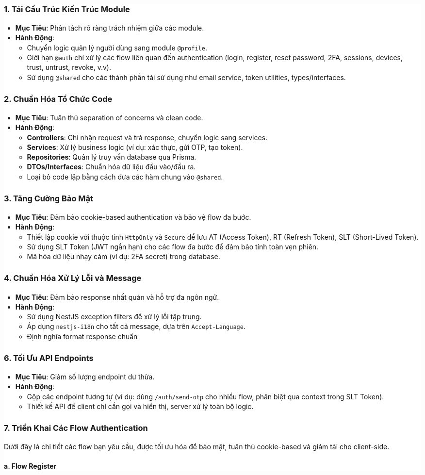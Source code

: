 ### **1. Tái Cấu Trúc Kiến Trúc Module**

- **Mục Tiêu**: Phân tách rõ ràng trách nhiệm giữa các module.
- **Hành Động**:
  - Chuyển logic quản lý người dùng sang module `@profile`.
  - Giới hạn `@auth` chỉ xử lý các flow liên quan đến authentication (login, register, reset password, 2FA, sessions, devices, trust, untrust, revoke, v.v).
  - Sử dụng `@shared` cho các thành phần tái sử dụng như email service, token utilities, types/interfaces.

### **2. Chuẩn Hóa Tổ Chức Code**

- **Mục Tiêu**: Tuân thủ separation of concerns và clean code.
- **Hành Động**:
  - **Controllers**: Chỉ nhận request và trả response, chuyển logic sang services.
  - **Services**: Xử lý business logic (ví dụ: xác thực, gửi OTP, tạo token).
  - **Repositories**: Quản lý truy vấn database qua Prisma.
  - **DTOs/Interfaces**: Chuẩn hóa dữ liệu đầu vào/đầu ra.
  - Loại bỏ code lặp bằng cách đưa các hàm chung vào `@shared`.

### **3. Tăng Cường Bảo Mật**

- **Mục Tiêu**: Đảm bảo cookie-based authentication và bảo vệ flow đa bước.
- **Hành Động**:
  - Thiết lập cookie với thuộc tính `HttpOnly` và `Secure` để lưu AT (Access Token), RT (Refresh Token), SLT (Short-Lived Token).
  - Sử dụng SLT Token (JWT ngắn hạn) cho các flow đa bước để đảm bảo tính toàn vẹn phiên.
  - Mã hóa dữ liệu nhạy cảm (ví dụ: 2FA secret) trong database.

### **4. Chuẩn Hóa Xử Lý Lỗi và Message**

- **Mục Tiêu**: Đảm bảo response nhất quán và hỗ trợ đa ngôn ngữ.
- **Hành Động**:
  - Sử dụng NestJS exception filters để xử lý lỗi tập trung.
  - Áp dụng `nestjs-i18n` cho tất cả message, dựa trên `Accept-Language`.
  - Định nghĩa format response chuẩn

### **6. Tối Ưu API Endpoints**

- **Mục Tiêu**: Giảm số lượng endpoint dư thừa.
- **Hành Động**:
  - Gộp các endpoint tương tự (ví dụ: dùng `/auth/send-otp` cho nhiều flow, phân biệt qua context trong SLT Token).
  - Thiết kế API để client chỉ cần gọi và hiển thị, server xử lý toàn bộ logic.

### **7. Triển Khai Các Flow Authentication**

Dưới đây là chi tiết các flow bạn yêu cầu, được tối ưu hóa để bảo mật, tuân thủ cookie-based và giảm tải cho client-side.

#### **a. Flow Register**
